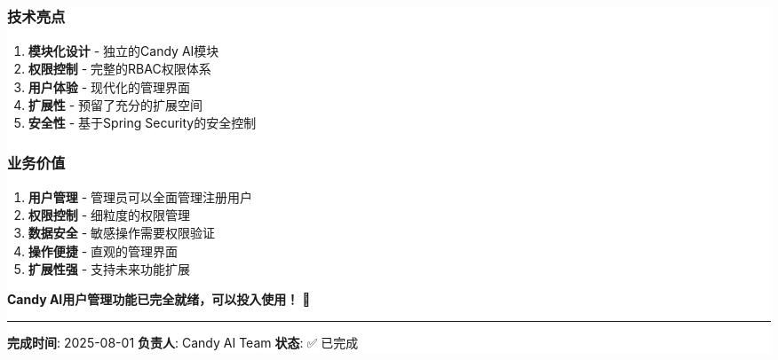 ### 技术亮点
1. **模块化设计** - 独立的Candy AI模块
2. **权限控制** - 完整的RBAC权限体系
3. **用户体验** - 现代化的管理界面
4. **扩展性** - 预留了充分的扩展空间
5. **安全性** - 基于Spring Security的安全控制

### 业务价值
1. **用户管理** - 管理员可以全面管理注册用户
2. **权限控制** - 细粒度的权限管理
3. **数据安全** - 敏感操作需要权限验证
4. **操作便捷** - 直观的管理界面
5. **扩展性强** - 支持未来功能扩展

**Candy AI用户管理功能已完全就绪，可以投入使用！** 🎉

---

**完成时间**: 2025-08-01
**负责人**: Candy AI Team
**状态**: ✅ 已完成 